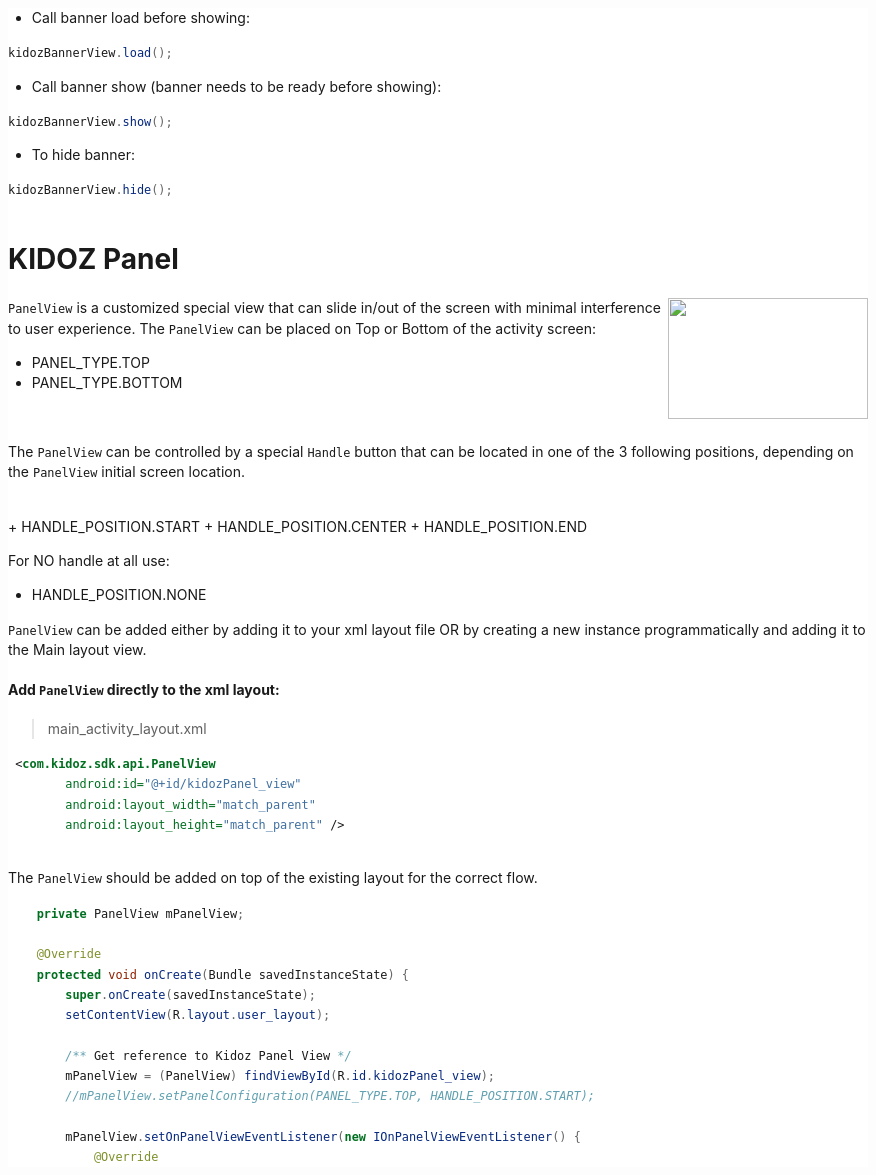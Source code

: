 * Call banner load before showing:
```java
kidozBannerView.load(); 
```

* Call banner show (banner needs to be ready before showing):

```java
kidozBannerView.show(); 
```

* To hide banner:
```java
kidozBannerView.hide(); 
```

# KIDOZ Panel
<a href="url"><img src="https://cdn.kidoz.net/media/Panel%20Github.jpeg" align="right" height="121" width="200" ></a>

`PanelView` is a customized special view that can slide in/out of the screen with minimal interference to user experience.
The `PanelView` can be placed on Top or Bottom of the activity screen: 
</br>
+ PANEL_TYPE.TOP
+ PANEL_TYPE.BOTTOM
</br>

The `PanelView` can be controlled by a special `Handle` button that can be located in one of the 3 following positions, depending on the `PanelView` initial screen location.

</br>
+ HANDLE_POSITION.START
+ HANDLE_POSITION.CENTER
+ HANDLE_POSITION.END

For NO handle at all use:
+ HANDLE_POSITION.NONE
 

`PanelView` can be added either by adding it to your xml layout file OR by creating a new instance programmatically and adding it to the Main layout view.

#### Add `PanelView` directly to the xml layout:
 
> main_activity_layout.xml

```xml
 <com.kidoz.sdk.api.PanelView
        android:id="@+id/kidozPanel_view"
        android:layout_width="match_parent"
        android:layout_height="match_parent" />
    
```
The `PanelView` should be added on top of the existing layout for the correct flow.

```java
    private PanelView mPanelView;
    
    @Override
    protected void onCreate(Bundle savedInstanceState) {
        super.onCreate(savedInstanceState);
        setContentView(R.layout.user_layout);

        /** Get reference to Kidoz Panel View */
        mPanelView = (PanelView) findViewById(R.id.kidozPanel_view);
        //mPanelView.setPanelConfiguration(PANEL_TYPE.TOP, HANDLE_POSITION.START);
         
        mPanelView.setOnPanelViewEventListener(new IOnPanelViewEventListener() {
            @Override
```